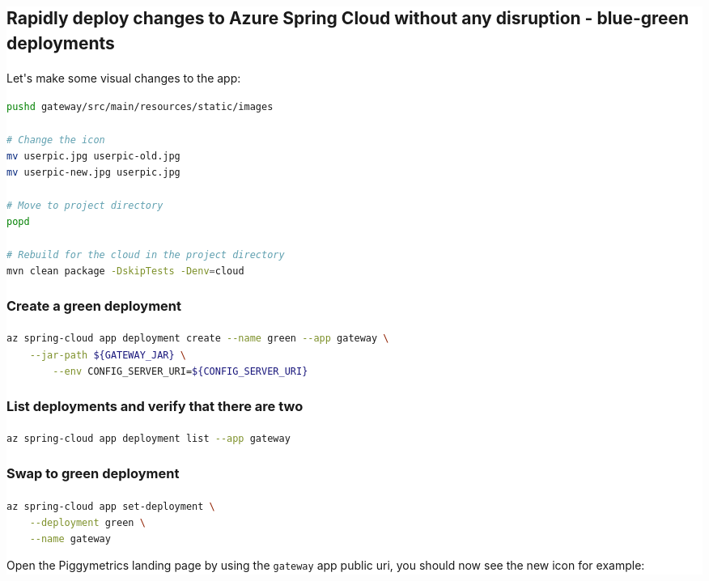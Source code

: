 ## Rapidly deploy changes to Azure Spring Cloud without any disruption - blue-green deployments

Let's make some visual changes to the app:
```bash
pushd gateway/src/main/resources/static/images

# Change the icon
mv userpic.jpg userpic-old.jpg
mv userpic-new.jpg userpic.jpg

# Move to project directory
popd

# Rebuild for the cloud in the project directory
mvn clean package -DskipTests -Denv=cloud
```

### Create a green deployment
```bash
az spring-cloud app deployment create --name green --app gateway \
    --jar-path ${GATEWAY_JAR} \
        --env CONFIG_SERVER_URI=${CONFIG_SERVER_URI}
```

### List deployments and verify that there are two
```bash
az spring-cloud app deployment list --app gateway
```

### Swap to green deployment
```bash
az spring-cloud app set-deployment \
    --deployment green \
    --name gateway
```

Open the Piggymetrics landing page by using the `gateway` app public uri, you should now see the new icon 
for example: